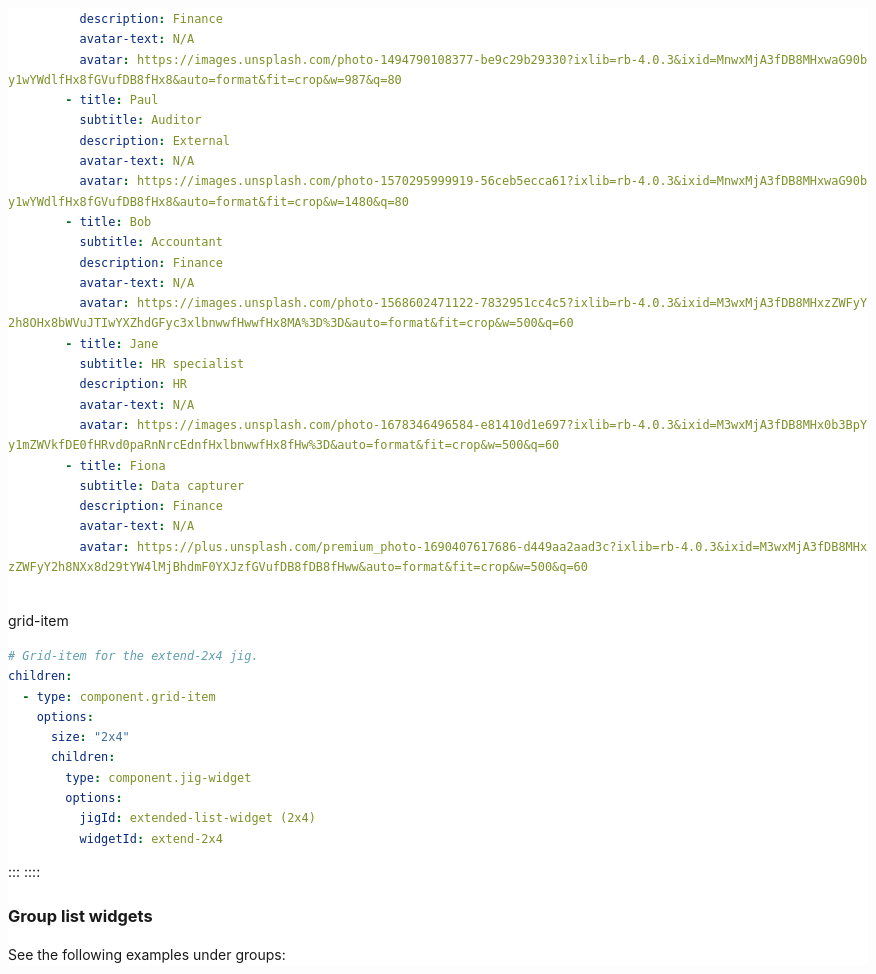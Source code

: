 ```yaml
          description: Finance
          avatar-text: N/A
          avatar: https://images.unsplash.com/photo-1494790108377-be9c29b29330?ixlib=rb-4.0.3&ixid=MnwxMjA3fDB8MHxwaG90by1wYWdlfHx8fGVufDB8fHx8&auto=format&fit=crop&w=987&q=80
        - title: Paul
          subtitle: Auditor
          description: External
          avatar-text: N/A
          avatar: https://images.unsplash.com/photo-1570295999919-56ceb5ecca61?ixlib=rb-4.0.3&ixid=MnwxMjA3fDB8MHxwaG90by1wYWdlfHx8fGVufDB8fHx8&auto=format&fit=crop&w=1480&q=80
        - title: Bob
          subtitle: Accountant
          description: Finance
          avatar-text: N/A
          avatar: https://images.unsplash.com/photo-1568602471122-7832951cc4c5?ixlib=rb-4.0.3&ixid=M3wxMjA3fDB8MHxzZWFyY2h8OHx8bWVuJTIwYXZhdGFyc3xlbnwwfHwwfHx8MA%3D%3D&auto=format&fit=crop&w=500&q=60
        - title: Jane
          subtitle: HR specialist
          description: HR
          avatar-text: N/A
          avatar: https://images.unsplash.com/photo-1678346496584-e81410d1e697?ixlib=rb-4.0.3&ixid=M3wxMjA3fDB8MHx0b3BpYy1mZWVkfDE0fHRvd0paRnNrcEdnfHxlbnwwfHx8fHw%3D&auto=format&fit=crop&w=500&q=60
        - title: Fiona
          subtitle: Data capturer
          description: Finance
          avatar-text: N/A
          avatar: https://plus.unsplash.com/premium_photo-1690407617686-d449aa2aad3c?ixlib=rb-4.0.3&ixid=M3wxMjA3fDB8MHxzZWFyY2h8NXx8d29tYW4lMjBhdmF0YXJzfGVufDB8fDB8fHww&auto=format&fit=crop&w=500&q=60
     
```

grid-item

```yaml
# Grid-item for the extend-2x4 jig.
children:
  - type: component.grid-item
    options:
      size: "2x4"
      children: 
        type: component.jig-widget
        options:
          jigId: extended-list-widget (2x4)
          widgetId: extend-2x4
```
:::
::::

### Group list widgets

See the following examples under groups:
